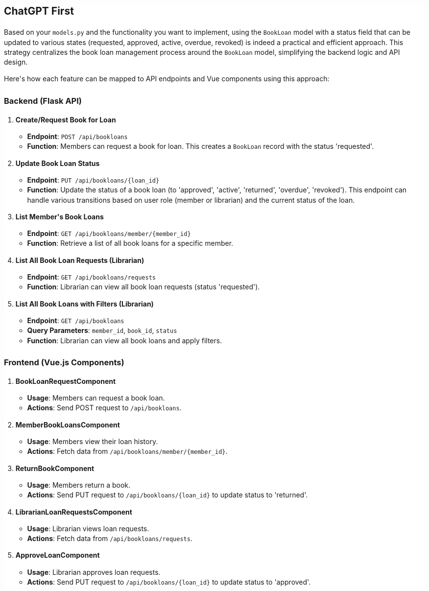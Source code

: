 ## ChatGPT First
Based on your `models.py` and the functionality you want to implement, using the `BookLoan` model with a status field that can be updated to various states (requested, approved, active, overdue, revoked) is indeed a practical and efficient approach. This strategy centralizes the book loan management process around the `BookLoan` model, simplifying the backend logic and API design.

Here's how each feature can be mapped to API endpoints and Vue components using this approach:

### Backend (Flask API)

1. **Create/Request Book for Loan**
   - **Endpoint**: `POST /api/bookloans`
   - **Function**: Members can request a book for loan. This creates a `BookLoan` record with the status 'requested'.

2. **Update Book Loan Status**
   - **Endpoint**: `PUT /api/bookloans/{loan_id}`
   - **Function**: Update the status of a book loan (to 'approved', 'active', 'returned', 'overdue', 'revoked'). This endpoint can handle various transitions based on user role (member or librarian) and the current status of the loan.

3. **List Member's Book Loans**
   - **Endpoint**: `GET /api/bookloans/member/{member_id}`
   - **Function**: Retrieve a list of all book loans for a specific member.

4. **List All Book Loan Requests (Librarian)**
   - **Endpoint**: `GET /api/bookloans/requests`
   - **Function**: Librarian can view all book loan requests (status 'requested').

5. **List All Book Loans with Filters (Librarian)**
   - **Endpoint**: `GET /api/bookloans`
   - **Query Parameters**: `member_id`, `book_id`, `status`
   - **Function**: Librarian can view all book loans and apply filters.

### Frontend (Vue.js Components)

1. **BookLoanRequestComponent**
   - **Usage**: Members can request a book loan.
   - **Actions**: Send POST request to `/api/bookloans`.

2. **MemberBookLoansComponent**
   - **Usage**: Members view their loan history.
   - **Actions**: Fetch data from `/api/bookloans/member/{member_id}`.

3. **ReturnBookComponent**
   - **Usage**: Members return a book.
   - **Actions**: Send PUT request to `/api/bookloans/{loan_id}` to update status to 'returned'.

4. **LibrarianLoanRequestsComponent**
   - **Usage**: Librarian views loan requests.
   - **Actions**: Fetch data from `/api/bookloans/requests`.

5. **ApproveLoanComponent**
   - **Usage**: Librarian approves loan requests.
   - **Actions**: Send PUT request to `/api/bookloans/{loan_id}` to update status to 'approved'.
